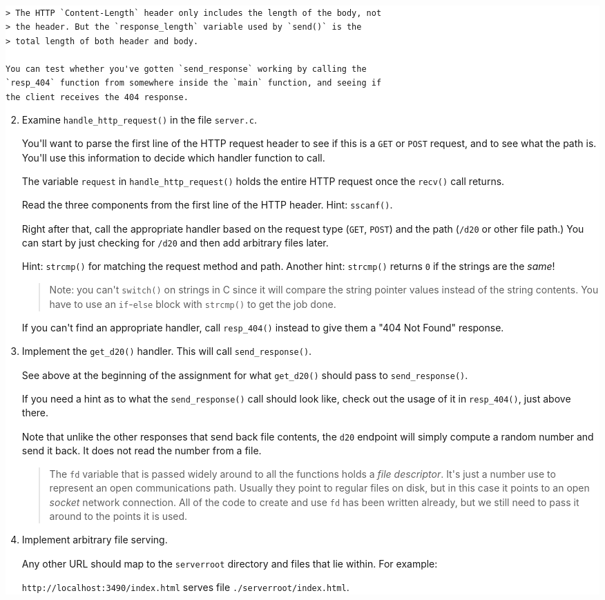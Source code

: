     > The HTTP `Content-Length` header only includes the length of the body, not
    > the header. But the `response_length` variable used by `send()` is the
    > total length of both header and body.

    You can test whether you've gotten `send_response` working by calling the
    `resp_404` function from somewhere inside the `main` function, and seeing if
    the client receives the 404 response.

2. Examine `handle_http_request()` in the file `server.c`.

    You'll want to parse the first line of the HTTP request header to see if
    this is a `GET` or `POST` request, and to see what the path is. You'll use
    this information to decide which handler function to call.

    The variable `request` in `handle_http_request()` holds the entire HTTP
    request once the `recv()` call returns.

    Read the three components from the first line of the HTTP header. Hint:
    `sscanf()`.

    Right after that, call the appropriate handler based on the request type
    (`GET`, `POST`) and the path (`/d20` or other file path.) You can start by
    just checking for `/d20` and then add arbitrary files later.

    Hint: `strcmp()` for matching the request method and path. Another hint:
    `strcmp()` returns `0` if the strings are the _same_!

    > Note: you can't `switch()` on strings in C since it will compare the
    > string pointer values instead of the string contents. You have to use an
    > `if`-`else` block with `strcmp()` to get the job done.

    If you can't find an appropriate handler, call `resp_404()` instead to give
    them a "404 Not Found" response.

3. Implement the `get_d20()` handler. This will call `send_response()`.

    See above at the beginning of the assignment for what `get_d20()` should
    pass to `send_response()`.

    If you need a hint as to what the `send_response()` call should look like,
    check out the usage of it in `resp_404()`, just above there.

    Note that unlike the other responses that send back file contents, the `d20`
    endpoint will simply compute a random number and send it back. It does not
    read the number from a file.

    > The `fd` variable that is passed widely around to all the functions holds
    > a _file descriptor_. It's just a number use to represent an open
    > communications path. Usually they point to regular files on disk, but in
    > this case it points to an open _socket_ network connection. All of the
    > code to create and use `fd` has been written already, but we still need to
    > pass it around to the points it is used.

4. Implement arbitrary file serving.

    Any other URL should map to the `serverroot` directory and files that lie
    within. For example:

    `http://localhost:3490/index.html` serves file `./serverroot/index.html`.
